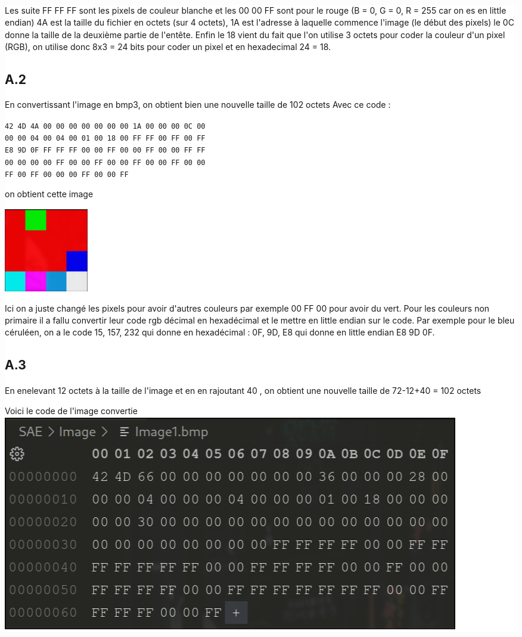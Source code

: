 Les suite FF FF FF sont les pixels de couleur blanche et les 00 00 FF sont pour le rouge (B = 0, G = 0, R = 255 car on es en little endian)
4A est la taille du fichier en octets (sur 4 octets), 1A est l'adresse à laquelle commence l'image (le début des pixels)
le 0C donne la taille de la deuxième partie de l'entête. Enfin le 18 vient du fait que l'on utilise 3 octets pour coder la couleur d'un pixel (RGB), on utilise donc 8x3 = 24 bits pour coder un pixel et en hexadecimal 24 = 18.


## A.2
En convertissant l'image en bmp3, on obtient bien une nouvelle taille de 102 octets
Avec ce code :
```
42 4D 4A 00 00 00 00 00 00 00 1A 00 00 00 0C 00
00 00 04 00 04 00 01 00 18 00 FF FF 00 FF 00 FF
E8 9D 0F FF FF FF 00 00 FF 00 00 FF 00 00 FF FF
00 00 00 00 FF 00 00 FF 00 00 FF 00 00 FF 00 00
FF 00 FF 00 00 00 FF 00 00 FF 
```
on obtient cette image

![Image](/SAE/Image/Screenshots/ScreenShotImageTest.png)

Ici on a juste changé les pixels pour avoir d'autres couleurs par exemple 00 FF 00 pour avoir du vert. Pour les couleurs non primaire il a fallu convertir leur code rgb décimal en hexadécimal et le mettre en little endian sur le code. Par exemple pour le bleu céruléen, on a le code 15, 157, 232 qui donne en hexadécimal : 0F, 9D, E8 qui donne en little endian E8 9D 0F.

## A.3
En enelevant 12 octets à la taille de l'image et en en rajoutant 40 , on obtient une nouvelle taille de 72-12+40 = 102 octets 

Voici le code de l'image convertie
![Image](/SAE/Image/Screenshots/CodeImage1.png)
